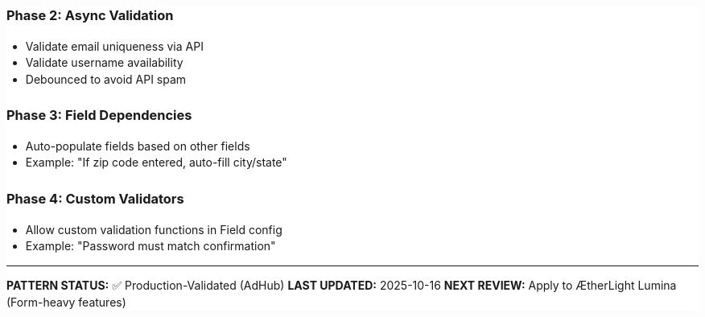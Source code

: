 ### Phase 2: Async Validation
- Validate email uniqueness via API
- Validate username availability
- Debounced to avoid API spam

### Phase 3: Field Dependencies
- Auto-populate fields based on other fields
- Example: "If zip code entered, auto-fill city/state"

### Phase 4: Custom Validators
- Allow custom validation functions in Field config
- Example: "Password must match confirmation"

---

**PATTERN STATUS:** ✅ Production-Validated (AdHub)
**LAST UPDATED:** 2025-10-16
**NEXT REVIEW:** Apply to ÆtherLight Lumina (Form-heavy features)
